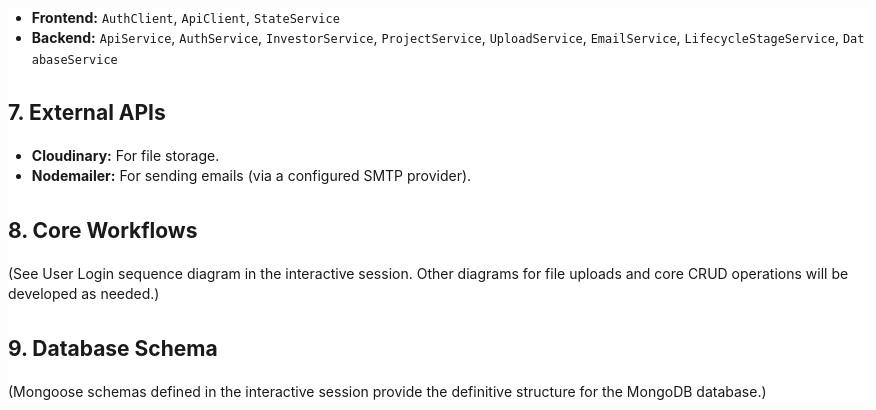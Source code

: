 - **Frontend:** `AuthClient`, `ApiClient`, `StateService`
- **Backend:** `ApiService`, `AuthService`, `InvestorService`, `ProjectService`, `UploadService`, `EmailService`, `LifecycleStageService`, `DatabaseService`

## 7. External APIs

- **Cloudinary:** For file storage.
- **Nodemailer:** For sending emails (via a configured SMTP provider).

## 8. Core Workflows

(See User Login sequence diagram in the interactive session. Other diagrams for file uploads and core CRUD operations will be developed as needed.)

## 9. Database Schema

(Mongoose schemas defined in the interactive session provide the definitive structure for the MongoDB database.)

